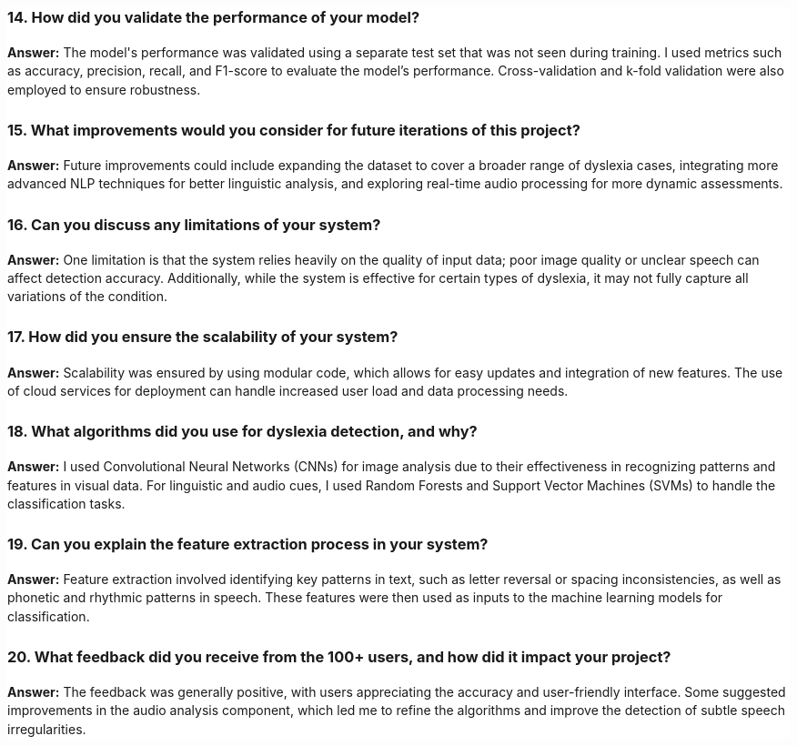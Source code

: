 ### 14. **How did you validate the performance of your model?**

   **Answer:**
   The model's performance was validated using a separate test set that was not seen during training. I used metrics such as accuracy, precision, recall, and F1-score to evaluate the model’s performance. Cross-validation and k-fold validation were also employed to ensure robustness.

### 15. **What improvements would you consider for future iterations of this project?**

   **Answer:**
   Future improvements could include expanding the dataset to cover a broader range of dyslexia cases, integrating more advanced NLP techniques for better linguistic analysis, and exploring real-time audio processing for more dynamic assessments.

### 16. **Can you discuss any limitations of your system?**

   **Answer:**
   One limitation is that the system relies heavily on the quality of input data; poor image quality or unclear speech can affect detection accuracy. Additionally, while the system is effective for certain types of dyslexia, it may not fully capture all variations of the condition.

### 17. **How did you ensure the scalability of your system?**

   **Answer:**
   Scalability was ensured by using modular code, which allows for easy updates and integration of new features. The use of cloud services for deployment can handle increased user load and data processing needs.

### 18. **What algorithms did you use for dyslexia detection, and why?**

   **Answer:**
   I used Convolutional Neural Networks (CNNs) for image analysis due to their effectiveness in recognizing patterns and features in visual data. For linguistic and audio cues, I used Random Forests and Support Vector Machines (SVMs) to handle the classification tasks.

### 19. **Can you explain the feature extraction process in your system?**

   **Answer:**
   Feature extraction involved identifying key patterns in text, such as letter reversal or spacing inconsistencies, as well as phonetic and rhythmic patterns in speech. These features were then used as inputs to the machine learning models for classification.

### 20. **What feedback did you receive from the 100+ users, and how did it impact your project?**

   **Answer:**
   The feedback was generally positive, with users appreciating the accuracy and user-friendly interface. Some suggested improvements in the audio analysis component, which led me to refine the algorithms and improve the detection of subtle speech irregularities.
